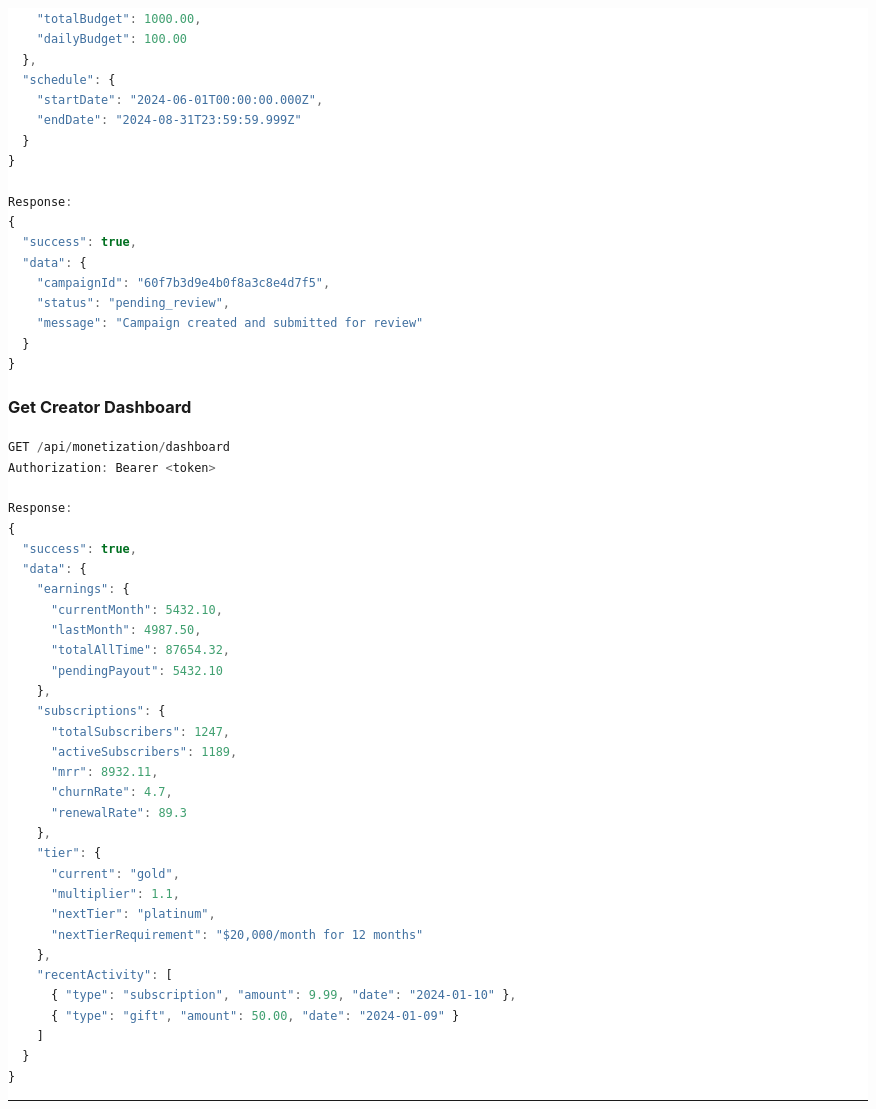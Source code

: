 ```javascript
    "totalBudget": 1000.00,
    "dailyBudget": 100.00
  },
  "schedule": {
    "startDate": "2024-06-01T00:00:00.000Z",
    "endDate": "2024-08-31T23:59:59.999Z"
  }
}

Response:
{
  "success": true,
  "data": {
    "campaignId": "60f7b3d9e4b0f8a3c8e4d7f5",
    "status": "pending_review",
    "message": "Campaign created and submitted for review"
  }
}
```

### **Get Creator Dashboard**
```javascript
GET /api/monetization/dashboard
Authorization: Bearer <token>

Response:
{
  "success": true,
  "data": {
    "earnings": {
      "currentMonth": 5432.10,
      "lastMonth": 4987.50,
      "totalAllTime": 87654.32,
      "pendingPayout": 5432.10
    },
    "subscriptions": {
      "totalSubscribers": 1247,
      "activeSubscribers": 1189,
      "mrr": 8932.11,
      "churnRate": 4.7,
      "renewalRate": 89.3
    },
    "tier": {
      "current": "gold",
      "multiplier": 1.1,
      "nextTier": "platinum",
      "nextTierRequirement": "$20,000/month for 12 months"
    },
    "recentActivity": [
      { "type": "subscription", "amount": 9.99, "date": "2024-01-10" },
      { "type": "gift", "amount": 50.00, "date": "2024-01-09" }
    ]
  }
}
```

---